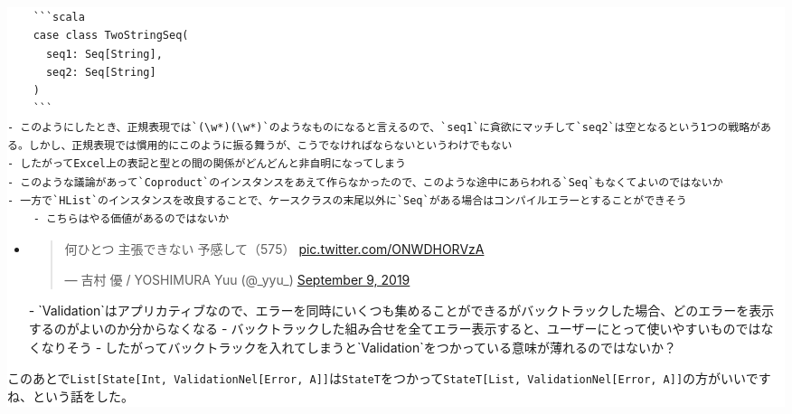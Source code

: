         ```scala
        case class TwoStringSeq(
          seq1: Seq[String],
          seq2: Seq[String]
        )
        ```
    - このようにしたとき、正規表現では`(\w*)(\w*)`のようなものになると言えるので、`seq1`に貪欲にマッチして`seq2`は空となるという1つの戦略がある。しかし、正規表現では慣用的にこのように振る舞うが、こうでなければならないというわけでもない
    - したがってExcel上の表記と型との間の関係がどんどんと非自明になってしまう
    - このような議論があって`Coproduct`のインスタンスをあえて作らなかったので、このような途中にあらわれる`Seq`もなくてよいのではないか
    - 一方で`HList`のインスタンスを改良することで、ケースクラスの末尾以外に`Seq`がある場合はコンパイルエラーとすることができそう
        - こちらはやる価値があるのではないか
- <blockquote class="twitter-tweet" data-conversation="none"><p lang="ja" dir="ltr">何ひとつ 主張できない 予感して（575） <a href="https://t.co/ONWDHORVzA">pic.twitter.com/ONWDHORVzA</a></p>&mdash; 吉村 優 / YOSHIMURA Yuu (@_yyu_) <a href="https://twitter.com/_yyu_/status/1171066816870809600?ref_src=twsrc%5Etfw">September 9, 2019</a></blockquote> <script async src="https://platform.twitter.com/widgets.js" charset="utf-8"></script>
    - `Validation`はアプリカティブなので、エラーを同時にいくつも集めることができるがバックトラックした場合、どのエラーを表示するのがよいのか分からなくなる
    - バックトラックした組み合せを全てエラー表示すると、ユーザーにとって使いやすいものではなくなりそう
    - したがってバックトラックを入れてしまうと`Validation`をつかっている意味が薄れるのではないか？

このあとで`List[State[Int, ValidationNel[Error, A]]`は`StateT`をつかって`StateT[List, ValidationNel[Error, A]]`の方がいいですね、という話をした。



[^cell-type]: 厳密に言えばExcelにはJSONには存在しない日付型や数式型などを持っているが、ここで重要な点はExcelのセルの型というよりは、オブジェクトの中にオブジェクトをネストできないといった構造の制約であるため、この差はひとまず無視するここにする。
[^validation-nel]: `Validation[A, B]`の`A`を`NonEmptyList`に強制したものであり次のように定義される。
